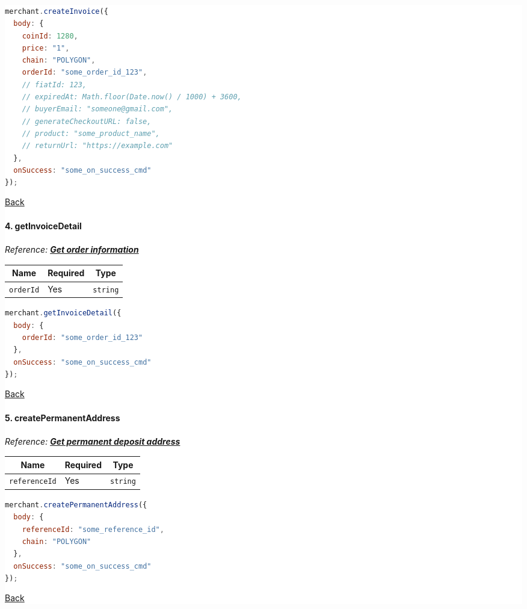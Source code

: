 ```js
merchant.createInvoice({
  body: {
    coinId: 1280,
    price: "1",
    chain: "POLYGON",
    orderId: "some_order_id_123",
    // fiatId: 123,
    // expiredAt: Math.floor(Date.now() / 1000) + 3600,
    // buyerEmail: "someone@gmail.com",
    // generateCheckoutURL: false,
    // product: "some_product_name",
    // returnUrl: "https://example.com"
  },
  onSuccess: "some_on_success_cmd"
});
```
[Back](#documentation--flow)

#### 4. getInvoiceDetail

_Reference: **[Get order information](https://ccpayment.com/api/doc?en#get-order-information)**_

|Name|Required|Type|
|----|--------|----|
|`orderId`|Yes|`string`|

```js
merchant.getInvoiceDetail({
  body: {
    orderId: "some_order_id_123"
  },
  onSuccess: "some_on_success_cmd"
});
```
[Back](#documentation--flow)

#### 5. createPermanentAddress

_Reference: **[Get permanent deposit address](https://ccpayment.com/api/doc?en#get-permanent-deposit-address)**_

|Name|Required|Type|
|----|--------|----|
|`referenceId`|Yes|`string`|

```js
merchant.createPermanentAddress({
  body: {
    referenceId: "some_reference_id",
    chain: "POLYGON"
  },
  onSuccess: "some_on_success_cmd"
});
```
[Back](#documentation--flow)

